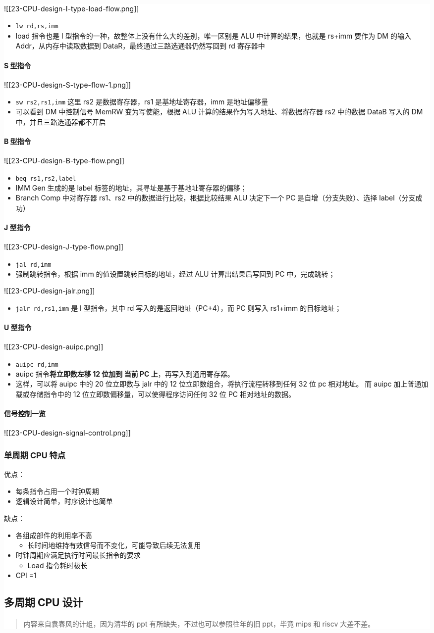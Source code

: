 ![[23-CPU-design-I-type-load-flow.png]]
- `lw rd,rs,imm`
- load 指令也是 I 型指令的一种，故整体上没有什么大的差别，唯一区别是 ALU 中计算的结果，也就是 rs+imm 要作为 DM 的输入 Addr，从内存中读取数据到 DataR，最终通过三路选通器仍然写回到 rd 寄存器中

#### S 型指令
![[23-CPU-design-S-type-flow-1.png]]
- `sw rs2,rs1,imm` 这里 rs2 是数据寄存器，rs1 是基地址寄存器，imm 是地址偏移量
- 可以看到 DM 中控制信号 MemRW 变为写使能，根据 ALU 计算的结果作为写入地址、将数据寄存器 rs2 中的数据 DataB 写入的 DM 中，并且三路选通器都不开启

#### B 型指令
![[23-CPU-design-B-type-flow.png]]
- `beq rs1,rs2,label`
- IMM Gen 生成的是 label 标签的地址，其寻址是基于基地址寄存器的偏移；
- Branch Comp 中对寄存器 rs1、rs2 中的数据进行比较，根据比较结果 ALU 决定下一个 PC 是自增（分支失败）、选择 label（分支成功）

#### J 型指令
![[23-CPU-design-J-type-flow.png]]
- `jal rd,imm`
- 强制跳转指令，根据 imm 的值设置跳转目标的地址，经过 ALU 计算出结果后写回到 PC 中，完成跳转；

![[23-CPU-design-jalr.png]]
- `jalr rd,rs1,imm` 是 I 型指令，其中 rd 写入的是返回地址（PC+4），而 PC 则写入 rs1+imm 的目标地址；

#### U 型指令
![[23-CPU-design-auipc.png]]
- `auipc rd,imm`
- auipc 指令**将立即数左移 12 位加到 当前 PC 上**，再写入到通用寄存器。
- 这样，可以将 auipc 中的 20 位立即数与 jalr 中的 12 位立即数组合，将执行流程转移到任何 32 位 pc 相对地址。 而 auipc 加上普通加载或存储指令中的 12 位立即数偏移量，可以使得程序访问任何 32 位 PC 相对地址的数据。

#### 信号控制一览

![[23-CPU-design-signal-control.png]]

### 单周期 CPU 特点

优点：
- 每条指令占用一个时钟周期
- 逻辑设计简单，时序设计也简单

缺点：
- 各组成部件的利用率不高
	- 长时间地维持有效信号而不变化，可能导致后续无法复用
- 时钟周期应满足执行时间最长指令的要求
	- Load 指令耗时极长
- CPI =1


## 多周期 CPU 设计
> 内容来自袁春风的计组，因为清华的 ppt 有所缺失，不过也可以参照往年的旧 ppt，毕竟 mips 和 riscv 大差不差。

